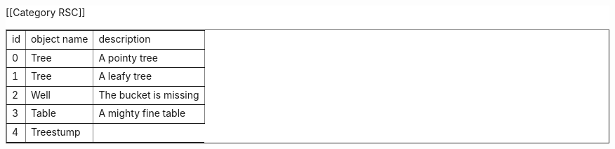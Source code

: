 \[\[Category RSC\]\]
<table border="1" cellpadding="5" cellspacing="3">
<tr>
<td>
id
</td>
<td>
object name
</td>
<td>
description
</td>
</tr>
<tr>
<td class="a">
0
</td>
<td class="a">
Tree
</td>
<td class="a">
A pointy tree
</td>
</tr>
<tr>
<td class="a">
1
</td>
<td class="a">
Tree
</td>
<td class="a">
A leafy tree
</td>
</tr>
<tr>
<td class="a">
2
</td>
<td class="a">
Well
</td>
<td class="a">
The bucket is missing
</td>
</tr>
<tr>
<td class="a">
3
</td>
<td class="a">
Table
</td>
<td class="a">
A mighty fine table
</td>
</tr>
<tr>
<td class="a">
4
</td>
<td class="a">
Treestump
</td>